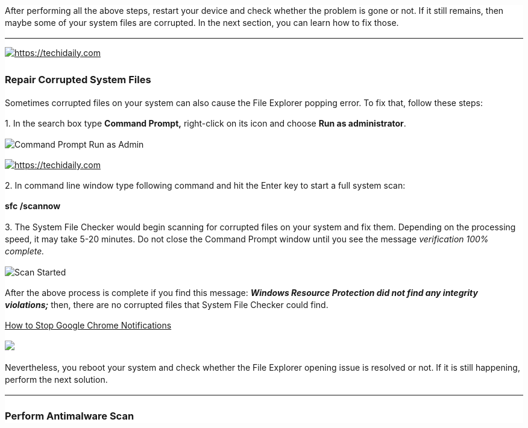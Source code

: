 
After performing all the above steps, restart your device and check whether the problem is gone or not. If it still remains, then maybe some of your system files are corrupted. In the next section, you can learn how to fix those.

---


<a href="https://aligracehair.sjv.io/c/5597632/1948937/19272" target="_top" id="1948937">
  <img src="//a.impactradius-go.com/display-ad/19272-1948937" border="0" alt="https://techidaily.com" width="728" height="90"/>
</a>
<img height="0" width="0" src="https://aligracehair.sjv.io/i/5597632/1948937/19272" style="position:absolute;visibility:hidden;" border="0" />


### **Repair Corrupted System Files**

Sometimes corrupted files on your system can also cause the File Explorer popping error. To fix that, follow these steps:

1\. In the search box type **Command Prompt,** right-click on its icon and choose **Run as administrator**.

![Command Prompt Run as Admin](https://www.malwarefox.com/wp-content/uploads/2020/05/Command-Prompt-Run-as-Admin.jpg)


<a href="https://bluettius.sjv.io/c/5597632/2139107/17108" target="_top" id="2139107">
  <img src="//a.impactradius-go.com/display-ad/17108-2139107" border="0" alt="https://techidaily.com" width="250" height="90"/>
</a>
<img height="0" width="0" src="https://bluettius.sjv.io/i/5597632/2139107/17108" style="position:absolute;visibility:hidden;" border="0" />


2\. In command line window type following command and hit the Enter key to start a full system scan:

**sfc /scannow**

3\. The System File Checker would begin scanning for corrupted files on your system and fix them. Depending on the processing speed, it may take 5-20 minutes. Do not close the Command Prompt window until you see the message _verification 100% complete._

![Scan Started](https://www.malwarefox.com/wp-content/uploads/2020/05/Start-command.png)

After the above process is complete if you find this message: **_Windows Resource Protection did not find any integrity violations;_** then, there are no corrupted files that System File Checker could find.

[How to Stop Google Chrome Notifications](https://tools.techidaily.com/malwarefox/products/)

![](https://www.malwarefox.com/wp-content/uploads/2020/05/Scan-Complete.png)

Nevertheless, you reboot your system and check whether the File Explorer opening issue is resolved or not. If it is still happening, perform the next solution.

---

### **Perform Antimalware Scan**
